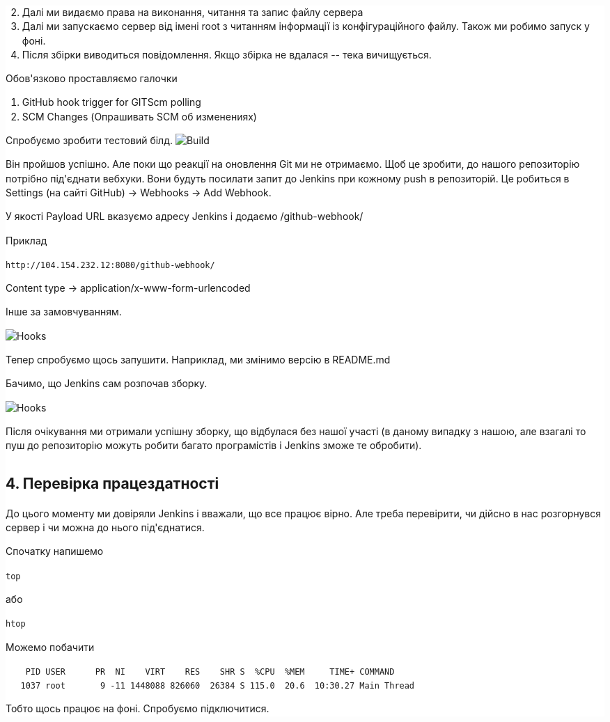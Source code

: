 2. Далі ми видаємо права на виконання, читання та запис файлу сервера
3. Далі ми запускаємо сервер від імені root з читанням інформації із конфігураційного файлу. Також ми робимо запуск у фоні.
4. Після збірки виводиться повідомлення. Якщо збірка не вдалася -- тека вичищується.

Обов'язково проставляємо галочки 
1. GitHub hook trigger for GITScm polling
2. SCM Changes (Опрашивать SCM об изменениях)

Спробуємо зробити тестовий білд.
![Build](screenshots/sc1.png)

Він пройшов успішно. Але поки що реакції на оновлення Git ми не отримаємо. Щоб це зробити, до нашого репозиторію потрібно під'єднати вебхуки.
Вони будуть посилати запит до Jenkins при кожному push в репозиторій.
Це робиться в Settings (на сайті GitHub) -> Webhooks -> Add Webhook.

У якості Payload URL вказуємо адресу Jenkins і додаємо /github-webhook/

Приклад
```
http://104.154.232.12:8080/github-webhook/
```
Content type -> application/x-www-form-urlencoded

Інше за замовчуванням.

![Hooks](screenshots/sc2.png)

Тепер спробуємо щось запушити. Наприклад, ми змінимо версію в README.md

Бачимо, що Jenkins сам розпочав зборку.

![Hooks](screenshots/sc3.png)

Після очікування ми отримали успішну зборку, що відбулася без нашої участі (в даному випадку з нашою, але взагалі то пуш до репозиторію можуть робити багато програмістів і Jenkins зможе те обробити).

## 4. Перевірка працездатності

До цього моменту ми довіряли Jenkins і вважали, що все працює вірно. Але треба перевірити, чи дійсно в нас розгорнувся сервер і чи можна до нього під'єднатися.

Спочатку напишемо 
```
top
```
або
```
htop
```
Можемо побачити
```
    PID USER      PR  NI    VIRT    RES    SHR S  %CPU  %MEM     TIME+ COMMAND                                                                                                                                                                   
   1037 root       9 -11 1448088 826060  26384 S 115.0  20.6  10:30.27 Main Thread      
```
Тобто щось працює на фоні. Спробуємо підключитися.
